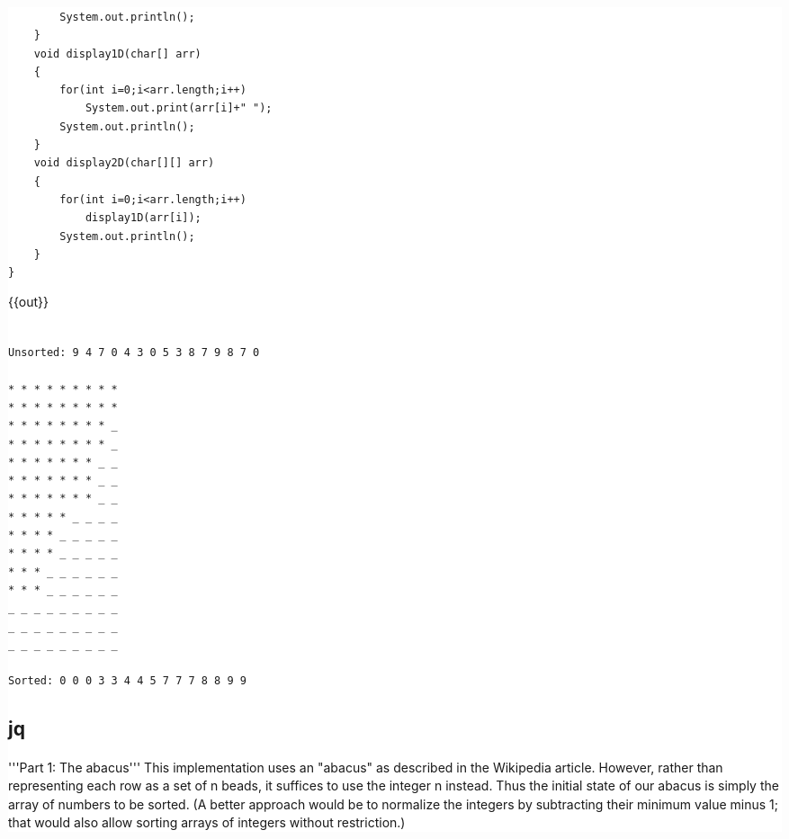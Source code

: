 ```
		System.out.println();
	}
	void display1D(char[] arr)
	{
		for(int i=0;i<arr.length;i++)
			System.out.print(arr[i]+" ");
		System.out.println();
	}
	void display2D(char[][] arr)
	{
		for(int i=0;i<arr.length;i++)
			display1D(arr[i]);
		System.out.println();
	}
}

```

{{out}}

```txt

Unsorted: 9 4 7 0 4 3 0 5 3 8 7 9 8 7 0

* * * * * * * * *
* * * * * * * * *
* * * * * * * * _
* * * * * * * * _
* * * * * * * _ _
* * * * * * * _ _
* * * * * * * _ _
* * * * * _ _ _ _
* * * * _ _ _ _ _
* * * * _ _ _ _ _
* * * _ _ _ _ _ _
* * * _ _ _ _ _ _
_ _ _ _ _ _ _ _ _
_ _ _ _ _ _ _ _ _
_ _ _ _ _ _ _ _ _

Sorted: 0 0 0 3 3 4 4 5 7 7 7 8 8 9 9

```



## jq

'''Part 1: The abacus'''
This implementation uses an "abacus" as described in the Wikipedia article.
However, rather than representing each row as a set of n beads, it suffices
to use the integer n instead.  Thus the initial state of our abacus
is simply the array of numbers to be sorted. (A better approach would be to normalize the integers by subtracting their minimum value minus 1; that would also allow sorting arrays of integers without restriction.)
